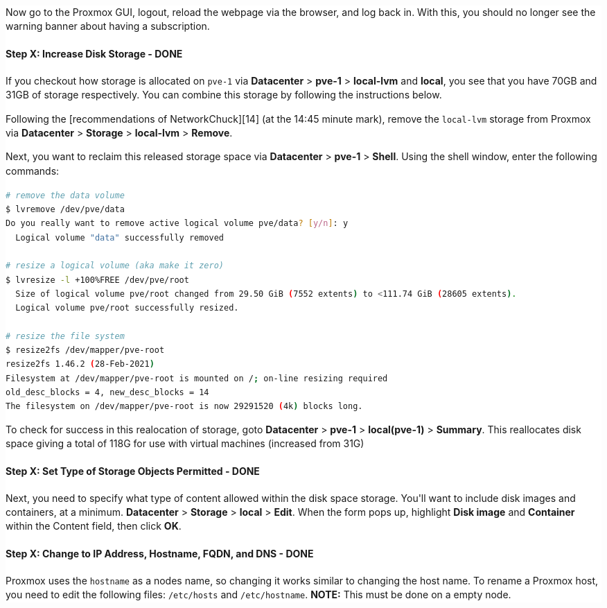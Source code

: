 Now go to the Proxmox GUI, logout, reload the webpage via the browser, and log back in.
With this, you should no longer see the warning banner about having a subscription.

#### Step X: Increase Disk Storage - DONE
If you checkout how storage is allocated on `pve-1` via
**Datacenter** > **pve-1** > **local-lvm** and **local**,
you see that you have 70GB and 31GB of storage respectively.
You can combine this storage by following the instructions below.

Following the [recommendations of NetworkChuck][14] (at the 14:45 minute mark),
remove the `local-lvm` storage from Proxmox via
**Datacenter** > **Storage** > **local-lvm** > **Remove**.

Next, you want to reclaim this released storage space via
**Datacenter** > **pve-1** > **Shell**.
Using the shell window, enter the following commands:

```bash
# remove the data volume
$ lvremove /dev/pve/data
Do you really want to remove active logical volume pve/data? [y/n]: y
  Logical volume "data" successfully removed

# resize a logical volume (aka make it zero)
$ lvresize -l +100%FREE /dev/pve/root
  Size of logical volume pve/root changed from 29.50 GiB (7552 extents) to <111.74 GiB (28605 extents).
  Logical volume pve/root successfully resized.

# resize the file system
$ resize2fs /dev/mapper/pve-root
resize2fs 1.46.2 (28-Feb-2021)
Filesystem at /dev/mapper/pve-root is mounted on /; on-line resizing required
old_desc_blocks = 4, new_desc_blocks = 14
The filesystem on /dev/mapper/pve-root is now 29291520 (4k) blocks long.
```

To check for success in this realocation of storage,
goto **Datacenter** > **pve-1** > **local(pve-1)** > **Summary**.
This reallocates disk space giving a total of 118G for use with virtual machines
(increased from 31G)

#### Step X: Set Type of Storage Objects Permitted - DONE
Next, you need to specify what type of content allowed within the disk space storage.
You'll want to include disk images and containers, at a minimum.
**Datacenter** > **Storage** > **local** > **Edit**.
When the form pops up,
highlight **Disk image** and **Container** within the Content field,
then click **OK**.

#### Step X: Change to IP Address, Hostname, FQDN, and DNS - DONE
Proxmox uses the `hostname` as a nodes name,
so changing it works similar to changing the host name.
To rename a Proxmox host, you need to edit the following files:
`/etc/hosts` and `/etc/hostname`.
**NOTE:** This must be done on a empty node.
